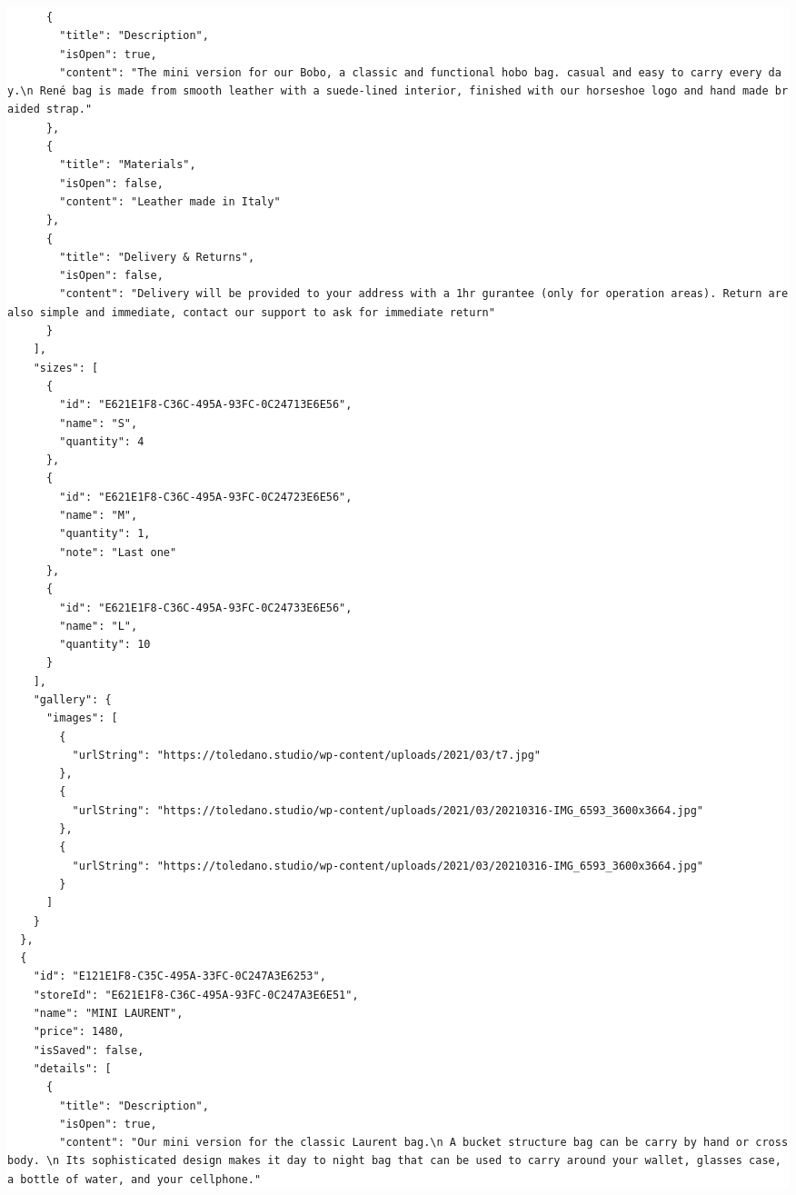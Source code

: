           {
            "title": "Description",
            "isOpen": true,
            "content": "The mini version for our Bobo, a classic and functional hobo bag. casual and easy to carry every day.\n René bag is made from smooth leather with a suede-lined interior, finished with our horseshoe logo and hand made braided strap."
          },
          {
            "title": "Materials",
            "isOpen": false,
            "content": "Leather made in Italy"
          },
          {
            "title": "Delivery & Returns",
            "isOpen": false,
            "content": "Delivery will be provided to your address with a 1hr gurantee (only for operation areas). Return are also simple and immediate, contact our support to ask for immediate return"
          }
        ],
        "sizes": [
          {
            "id": "E621E1F8-C36C-495A-93FC-0C24713E6E56",
            "name": "S",
            "quantity": 4
          },
          {
            "id": "E621E1F8-C36C-495A-93FC-0C24723E6E56",
            "name": "M",
            "quantity": 1,
            "note": "Last one"
          },
          {
            "id": "E621E1F8-C36C-495A-93FC-0C24733E6E56",
            "name": "L",
            "quantity": 10
          }
        ],
        "gallery": {
          "images": [
            {
              "urlString": "https://toledano.studio/wp-content/uploads/2021/03/t7.jpg"
            },
            {
              "urlString": "https://toledano.studio/wp-content/uploads/2021/03/20210316-IMG_6593_3600x3664.jpg"
            },
            {
              "urlString": "https://toledano.studio/wp-content/uploads/2021/03/20210316-IMG_6593_3600x3664.jpg"
            }
          ]
        }
      },
      {
        "id": "E121E1F8-C35C-495A-33FC-0C247A3E6253",
        "storeId": "E621E1F8-C36C-495A-93FC-0C247A3E6E51",
        "name": "MINI LAURENT",
        "price": 1480,
        "isSaved": false,
        "details": [
          {
            "title": "Description",
            "isOpen": true,
            "content": "Our mini version for the classic Laurent bag.\n A bucket structure bag can be carry by hand or crossbody. \n Its sophisticated design makes it day to night bag that can be used to carry around your wallet, glasses case, a bottle of water, and your cellphone."